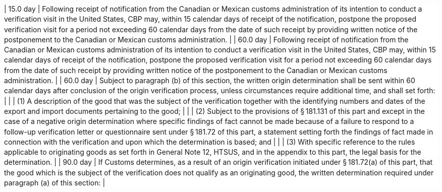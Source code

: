 | 15.0 day   | Following receipt of notification from the Canadian or Mexican customs administration of its intention to conduct a verification visit in the United States, CBP may, within 15 calendar days of receipt of the notification, postpone the proposed verification visit for a period not exceeding 60 calendar days from the date of such receipt by providing written notice of the postponement to the Canadian or Mexican customs administration.                                                                                                                                                                                                                                                                                                                                                                                                    |
| 60.0 day   | Following receipt of notification from the Canadian or Mexican customs administration of its intention to conduct a verification visit in the United States, CBP may, within 15 calendar days of receipt of the notification, postpone the proposed verification visit for a period not exceeding 60 calendar days from the date of such receipt by providing written notice of the postponement to the Canadian or Mexican customs administration.                                                                                                                                                                                                                                                                                                                                                                                                    |
| 60.0 day   | Subject to paragraph (b) of this section, the written origin determination shall be sent within 60 calendar days after conclusion of the origin verification process, unless circumstances require additional time, and shall set forth:                                                                                                                                                                                                                                                                                                                                                                                                                                                                                                                                                                                                               |
|            |             (1) A description of the good that was the subject of the verification together with the identifying numbers and dates of the export and import documents pertaining to the good;                                                                                                                                                                                                                                                                                                                                                                                                                                                                                                                                                                                                                                                          |
|            |             (2) Subject to the provisions of &#167;&#8201;181.131 of this part and except in the case of a negative origin determination where specific findings of fact cannot be made because of a failure to respond to a follow-up verification letter or questionnaire sent under &#167;&#8201;181.72 of this part, a statement setting forth the findings of fact made in connection with the verification and upon which the determination is based; and                                                                                                                                                                                                                                                                                                                                                                                        |
|            |             (3) With specific reference to the rules applicable to originating goods as set forth in General Note 12, HTSUS, and in the appendix to this part, the legal basis for the determination.                                                                                                                                                                                                                                                                                                                                                                                                                                                                                                                                                                                                                                                  |
| 90.0 day   | If Customs determines, as a result of an origin verification initiated under &#167;&#8201;181.72(a) of this part, that the good which is the subject of the verification does not qualify as an originating good, the written determination required under paragraph (a) of this section:                                                                                                                                                                                                                                                                                                                                                                                                                                                                                                                                                              |